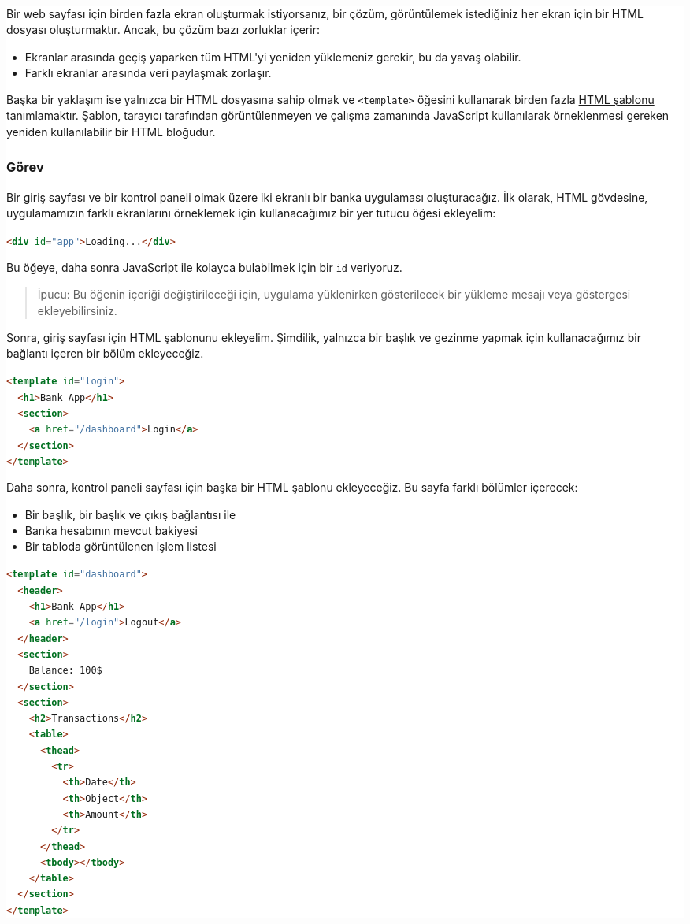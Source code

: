 Bir web sayfası için birden fazla ekran oluşturmak istiyorsanız, bir çözüm, görüntülemek istediğiniz her ekran için bir HTML dosyası oluşturmaktır. Ancak, bu çözüm bazı zorluklar içerir:

- Ekranlar arasında geçiş yaparken tüm HTML'yi yeniden yüklemeniz gerekir, bu da yavaş olabilir.
- Farklı ekranlar arasında veri paylaşmak zorlaşır.

Başka bir yaklaşım ise yalnızca bir HTML dosyasına sahip olmak ve `<template>` öğesini kullanarak birden fazla [HTML şablonu](https://developer.mozilla.org/docs/Web/HTML/Element/template) tanımlamaktır. Şablon, tarayıcı tarafından görüntülenmeyen ve çalışma zamanında JavaScript kullanılarak örneklenmesi gereken yeniden kullanılabilir bir HTML bloğudur.

### Görev

Bir giriş sayfası ve bir kontrol paneli olmak üzere iki ekranlı bir banka uygulaması oluşturacağız. İlk olarak, HTML gövdesine, uygulamamızın farklı ekranlarını örneklemek için kullanacağımız bir yer tutucu öğesi ekleyelim:

```html
<div id="app">Loading...</div>
```

Bu öğeye, daha sonra JavaScript ile kolayca bulabilmek için bir `id` veriyoruz.

> İpucu: Bu öğenin içeriği değiştirileceği için, uygulama yüklenirken gösterilecek bir yükleme mesajı veya göstergesi ekleyebilirsiniz.

Sonra, giriş sayfası için HTML şablonunu ekleyelim. Şimdilik, yalnızca bir başlık ve gezinme yapmak için kullanacağımız bir bağlantı içeren bir bölüm ekleyeceğiz.

```html
<template id="login">
  <h1>Bank App</h1>
  <section>
    <a href="/dashboard">Login</a>
  </section>
</template>
```

Daha sonra, kontrol paneli sayfası için başka bir HTML şablonu ekleyeceğiz. Bu sayfa farklı bölümler içerecek:

- Bir başlık, bir başlık ve çıkış bağlantısı ile
- Banka hesabının mevcut bakiyesi
- Bir tabloda görüntülenen işlem listesi

```html
<template id="dashboard">
  <header>
    <h1>Bank App</h1>
    <a href="/login">Logout</a>
  </header>
  <section>
    Balance: 100$
  </section>
  <section>
    <h2>Transactions</h2>
    <table>
      <thead>
        <tr>
          <th>Date</th>
          <th>Object</th>
          <th>Amount</th>
        </tr>
      </thead>
      <tbody></tbody>
    </table>
  </section>
</template>
```
